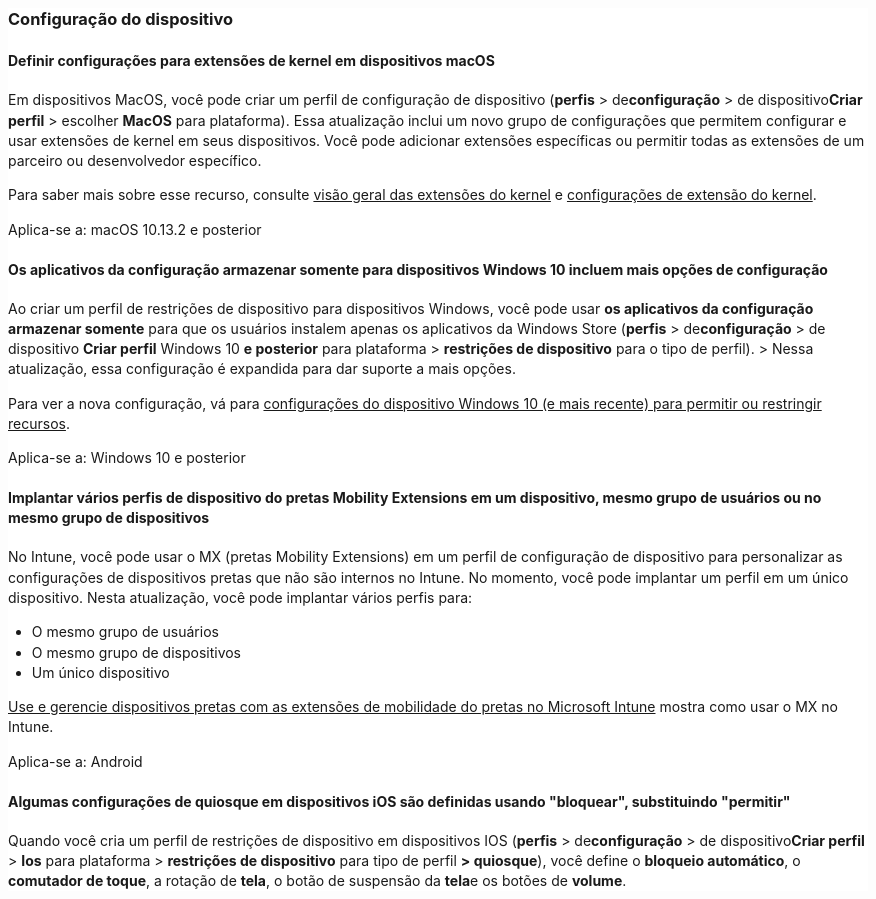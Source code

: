 ### <a name="device-configuration"></a>Configuração do dispositivo

#### <a name="configure-settings-for-kernel-extensions-on-macos-devices----2043024---"></a>Definir configurações para extensões de kernel em dispositivos macOS 
Em dispositivos MacOS, você pode criar um perfil de configuração de dispositivo (**perfis** > de**configuração** > de dispositivo**Criar perfil** > escolher **MacOS** para plataforma). Essa atualização inclui um novo grupo de configurações que permitem configurar e usar extensões de kernel em seus dispositivos. Você pode adicionar extensões específicas ou permitir todas as extensões de um parceiro ou desenvolvedor específico.

Para saber mais sobre esse recurso, consulte [visão geral das extensões do kernel](kernel-extensions-overview-macos.md) e [configurações de extensão do kernel](kernel-extensions-settings-macos.md).

Aplica-se a: macOS 10.13.2 e posterior

#### <a name="apps-from-the-store-only-setting-for-windows-10-devices-includes-more-configuration-options----2697002---"></a>Os aplicativos da configuração armazenar somente para dispositivos Windows 10 incluem mais opções de configuração 
Ao criar um perfil de restrições de dispositivo para dispositivos Windows, você pode usar **os aplicativos da configuração armazenar somente** para que os usuários instalem apenas os aplicativos da Windows Store (**perfis**  >  de**configuração** > de dispositivo **Criar perfil** Windows 10 **e posterior** para plataforma > **restrições de dispositivo** para o tipo de perfil).  >  Nessa atualização, essa configuração é expandida para dar suporte a mais opções. 

Para ver a nova configuração, vá para [configurações do dispositivo Windows 10 (e mais recente) para permitir ou restringir recursos](device-restrictions-windows-10.md#app-store).

Aplica-se a: Windows 10 e posterior

#### <a name="deploy-multiple-zebra-mobility-extensions-device-profiles-to-a-device-same-user-group-or-same-devices-group----4089955---"></a>Implantar vários perfis de dispositivo do pretas Mobility Extensions em um dispositivo, mesmo grupo de usuários ou no mesmo grupo de dispositivos 
No Intune, você pode usar o MX (pretas Mobility Extensions) em um perfil de configuração de dispositivo para personalizar as configurações de dispositivos pretas que não são internos no Intune. No momento, você pode implantar um perfil em um único dispositivo. Nesta atualização, você pode implantar vários perfis para:
- O mesmo grupo de usuários
- O mesmo grupo de dispositivos
- Um único dispositivo

[Use e gerencie dispositivos pretas com as extensões de mobilidade do pretas no Microsoft Intune](android-zebra-mx-overview.md) mostra como usar o MX no Intune.

Aplica-se a: Android

#### <a name="some-kiosk-settings-on-ios-devices-are-set-using-block-replacing-allow----4404075----"></a>Algumas configurações de quiosque em dispositivos iOS são definidas usando "bloquear", substituindo "permitir" 
Quando você cria um perfil de restrições de dispositivo em dispositivos IOS (**perfis** > de**configuração** > de dispositivo**Criar perfil** > **Ios** para plataforma > **restrições de dispositivo** para tipo de perfil **> quiosque**), você define o **bloqueio automático**, o **comutador de toque**, a rotação de **tela**, o botão de suspensão da **tela**e os botões de **volume**. 
